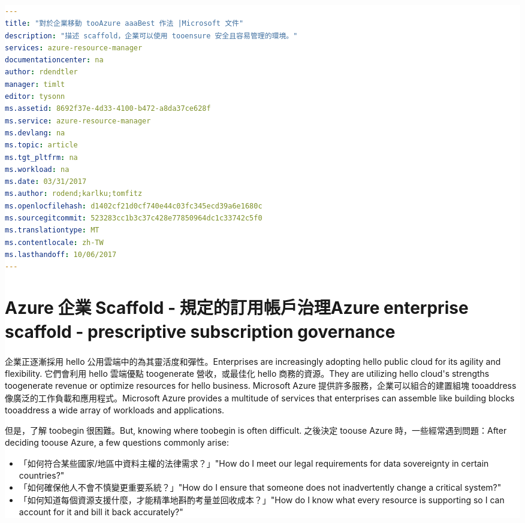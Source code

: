 ```yaml
---
title: "對於企業移動 tooAzure aaaBest 作法 |Microsoft 文件"
description: "描述 scaffold，企業可以使用 tooensure 安全且容易管理的環境。"
services: azure-resource-manager
documentationcenter: na
author: rdendtler
manager: timlt
editor: tysonn
ms.assetid: 8692f37e-4d33-4100-b472-a8da37ce628f
ms.service: azure-resource-manager
ms.devlang: na
ms.topic: article
ms.tgt_pltfrm: na
ms.workload: na
ms.date: 03/31/2017
ms.author: rodend;karlku;tomfitz
ms.openlocfilehash: d1402cf21d0cf740e44c03fc345ecd39a6e1680c
ms.sourcegitcommit: 523283cc1b3c37c428e77850964dc1c33742c5f0
ms.translationtype: MT
ms.contentlocale: zh-TW
ms.lasthandoff: 10/06/2017
---
```

# <a name="azure-enterprise-scaffold---prescriptive-subscription-governance"></a><span data-ttu-id="db369-103">Azure 企業 Scaffold - 規定的訂用帳戶治理</span><span class="sxs-lookup"><span data-stu-id="db369-103">Azure enterprise scaffold - prescriptive subscription governance</span></span>
<span data-ttu-id="db369-104">企業正逐漸採用 hello 公用雲端中的為其靈活度和彈性。</span><span class="sxs-lookup"><span data-stu-id="db369-104">Enterprises are increasingly adopting hello public cloud for its agility and flexibility.</span></span> <span data-ttu-id="db369-105">它們會利用 hello 雲端優點 toogenerate 營收，或最佳化 hello 商務的資源。</span><span class="sxs-lookup"><span data-stu-id="db369-105">They are utilizing hello cloud's strengths toogenerate revenue or optimize resources for hello business.</span></span> <span data-ttu-id="db369-106">Microsoft Azure 提供許多服務，企業可以組合的建置組塊 tooaddress 像廣泛的工作負載和應用程式。</span><span class="sxs-lookup"><span data-stu-id="db369-106">Microsoft Azure provides a multitude of services that enterprises can assemble like building blocks tooaddress a wide array of workloads and applications.</span></span> 

<span data-ttu-id="db369-107">但是，了解 toobegin 很困難。</span><span class="sxs-lookup"><span data-stu-id="db369-107">But, knowing where toobegin is often difficult.</span></span> <span data-ttu-id="db369-108">之後決定 toouse Azure 時，一些經常遇到問題：</span><span class="sxs-lookup"><span data-stu-id="db369-108">After deciding toouse Azure, a few questions commonly arise:</span></span>

* <span data-ttu-id="db369-109">「如何符合某些國家/地區中資料主權的法律需求？」</span><span class="sxs-lookup"><span data-stu-id="db369-109">"How do I meet our legal requirements for data sovereignty in certain countries?"</span></span>
* <span data-ttu-id="db369-110">「如何確保他人不會不慎變更重要系統？」</span><span class="sxs-lookup"><span data-stu-id="db369-110">"How do I ensure that someone does not inadvertently change a critical system?"</span></span>
* <span data-ttu-id="db369-111">「如何知道每個資源支援什麼，才能精準地斟酌考量並回收成本？」</span><span class="sxs-lookup"><span data-stu-id="db369-111">"How do I know what every resource is supporting so I can account for it and bill it back accurately?"</span></span>
